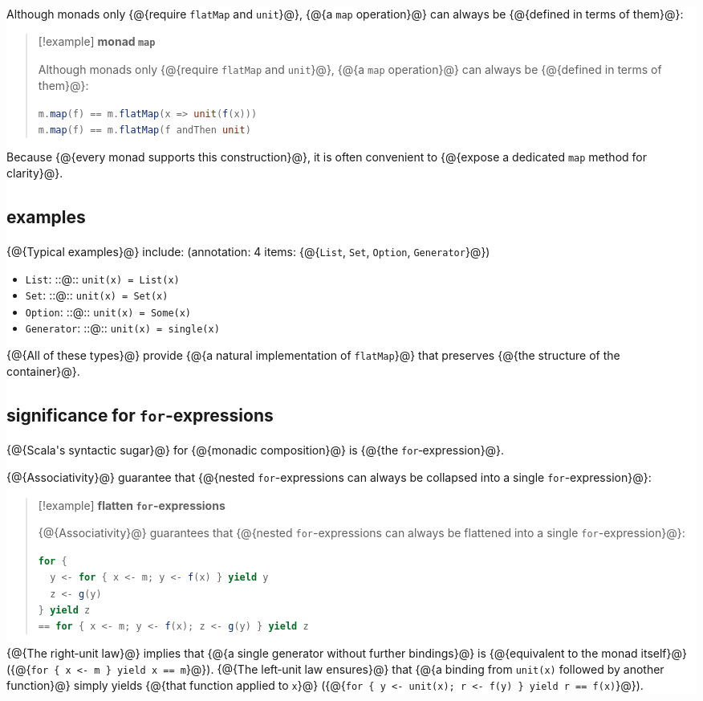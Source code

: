 Although monads only {@{require `flatMap` and `unit`}@}, {@{a `map` operation}@} can always be {@{defined in terms of them}@}: 

> [!example] __monad `map`__
>
> Although monads only {@{require `flatMap` and `unit`}@}, {@{a `map` operation}@} can always be {@{defined in terms of them}@}:
>
> ```Scala
> m.map(f) == m.flatMap(x => unit(f(x)))
> m.map(f) == m.flatMap(f andThen unit)
> ```


Because {@{every monad supports this construction}@}, it is often convenient to {@{expose a dedicated `map` method for clarity}@}. 

## examples

{@{Typical examples}@} include: \(annotation: 4 items: {@{`List`, `Set`, `Option`, `Generator`}@}\) 

- `List`: ::@:: `unit(x) = List(x)` 
- `Set`:  ::@:: `unit(x) = Set(x)` 
- `Option`: ::@:: `unit(x) = Some(x)` 
- `Generator`: ::@:: `unit(x) = single(x)` 

{@{All of these types}@} provide {@{a natural implementation of `flatMap`}@} that preserves {@{the structure of the container}@}. 

## significance for `for`-expressions

{@{Scala's syntactic sugar}@} for {@{monadic composition}@} is {@{the `for`‑expression}@}. 

{@{Associativity}@} guarantee that {@{nested `for`-expressions can always be collapsed into a single `for`-expression}@}: 

> [!example] __flatten `for`-expressions__
>
> {@{Associativity}@} guarantees that {@{nested `for`-expressions can always be flattened into a single `for`-expression}@}:
>
> ```Scala
> for {
>   y <- for { x <- m; y <- f(x) } yield y
>   z <- g(y)
> } yield z
> == for { x <- m; y <- f(x); z <- g(y) } yield z
> ```


{@{The right‑unit law}@} implies that {@{a single generator without further bindings}@} is {@{equivalent to the monad itself}@} ({@{`for { x <- m } yield x == m`}@}). {@{The left‑unit law ensures}@} that {@{a binding from `unit(x)` followed by another function}@} simply yields {@{that function applied to `x`}@} ({@{`for { y <- unit(x); r <- f(y) } yield r == f(x)`}@}). 
